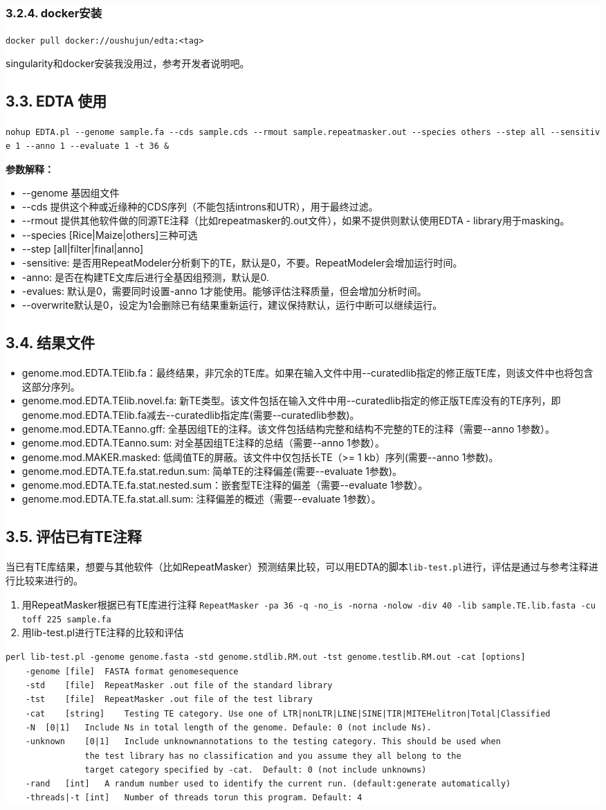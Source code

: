 ### 3.2.4. docker安装
`docker pull docker://oushujun/edta:<tag>`

singularity和docker安装我没用过，参考开发者说明吧。

## 3.3. EDTA 使用
`nohup EDTA.pl --genome sample.fa --cds sample.cds --rmout sample.repeatmasker.out --species others --step all --sensitive 1 --anno 1 --evaluate 1 -t 36 &`

**参数解释：**
- --genome 基因组文件
- --cds 提供这个种或近缘种的CDS序列（不能包括introns和UTR），用于最终过滤。
- --rmout 提供其他软件做的同源TE注释（比如repeatmasker的.out文件），如果不提供则默认使用EDTA - library用于masking。
- --species [Rice|Maize|others]三种可选
- --step	[all|filter|final|anno]
- -sensitive: 是否用RepeatModeler分析剩下的TE，默认是0，不要。RepeatModeler会增加运行时间。
- -anno: 是否在构建TE文库后进行全基因组预测，默认是0.
- -evalues: 默认是0，需要同时设置-anno 1才能使用。能够评估注释质量，但会增加分析时间。
- --overwrite默认是0，设定为1会删除已有结果重新运行，建议保持默认，运行中断可以继续运行。

## 3.4. 结果文件
- genome.mod.EDTA.TElib.fa：最终结果，非冗余的TE库。如果在输入文件中用--curatedlib指定的修正版TE库，则该文件中也将包含这部分序列。
- genome.mod.EDTA.TElib.novel.fa: 新TE类型。该文件包括在输入文件中用--curatedlib指定的修正版TE库没有的TE序列，即genome.mod.EDTA.TElib.fa减去--curatedlib指定库(需要--curatedlib参数)。
- genome.mod.EDTA.TEanno.gff: 全基因组TE的注释。该文件包括结构完整和结构不完整的TE的注释（需要--anno 1参数）。
- genome.mod.EDTA.TEanno.sum: 对全基因组TE注释的总结（需要--anno 1参数）。
- genome.mod.MAKER.masked: 低阈值TE的屏蔽。该文件中仅包括长TE（>= 1 kb）序列(需要--anno 1参数)。
- genome.mod.EDTA.TE.fa.stat.redun.sum: 简单TE的注释偏差(需要--evaluate 1参数)。
- genome.mod.EDTA.TE.fa.stat.nested.sum：嵌套型TE注释的偏差（需要--evaluate 1参数）。
- genome.mod.EDTA.TE.fa.stat.all.sum: 注释偏差的概述（需要--evaluate 1参数）。

## 3.5. 评估已有TE注释
当已有TE库结果，想要与其他软件（比如RepeatMasker）预测结果比较，可以用EDTA的脚本`lib-test.pl`进行，评估是通过与参考注释进行比较来进行的。

1. 用RepeatMasker根据已有TE库进行注释
`RepeatMasker -pa 36 -q -no_is -norna -nolow -div 40 -lib sample.TE.lib.fasta -cutoff 225 sample.fa`
2. 用lib-test.pl进行TE注释的比较和评估
```
perl lib-test.pl -genome genome.fasta -std genome.stdlib.RM.out -tst genome.testlib.RM.out -cat [options]
	-genome	[file]	FASTA format genomesequence
	-std	[file]	RepeatMasker .out file of the standard library
	-tst	[file]	RepeatMasker .out file of the test library
	-cat	[string]	Testing TE category. Use one of LTR|nonLTR|LINE|SINE|TIR|MITEHelitron|Total|Classified
	-N	[0|1]	Include Ns in total length of the genome. Defaule: 0 (not include Ns).
	-unknown	[0|1]	Include unknownannotations to the testing category. This should be used when
				the test library has no classification and you assume they all belong to the
				target category specified by -cat. 	Default: 0 (not include unknowns)
	-rand	[int]	A randum number used to identify the current run. (default:generate automatically)
	-threads|-t	[int]	Number of threads torun this program. Default: 4
```
